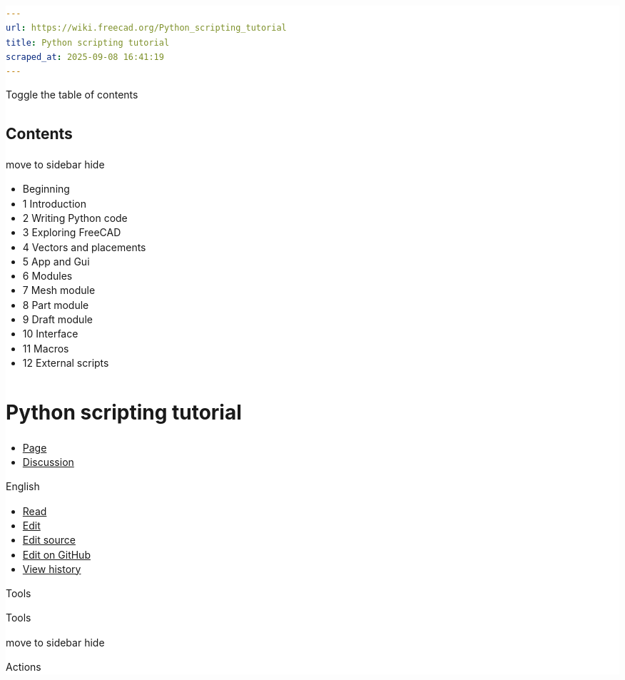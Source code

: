 ```yaml
---
url: https://wiki.freecad.org/Python_scripting_tutorial
title: Python scripting tutorial
scraped_at: 2025-09-08 16:41:19
---
```


Toggle the table of contents

## Contents

move to sidebar hide

  * Beginning
  * 1 Introduction
  * 2 Writing Python code
  * 3 Exploring FreeCAD
  * 4 Vectors and placements
  * 5 App and Gui
  * 6 Modules
  * 7 Mesh module
  * 8 Part module
  * 9 Draft module
  * 10 Interface
  * 11 Macros
  * 12 External scripts

# Python scripting tutorial

  * [Page](/Python_scripting_tutorial "View the content page \[ctrl-option-c\]")
  * [Discussion](/Talk:Python_scripting_tutorial "Discussion about the content page \[ctrl-option-t\]")

English

  * [Read](/Python_scripting_tutorial)
  * [Edit](/index.php?title=Python_scripting_tutorial&veaction=edit "Edit this page \[ctrl-option-v\]")
  * [Edit source](/index.php?title=Python_scripting_tutorial&action=edit "Edit the source code of this page \[ctrl-option-e\]")
  * [Edit on GitHub](https://github.com/Reqrefusion/FreeCAD-Documentation-Project/blob/main/wiki/Python_scripting_tutorial.wikitext "Edit this page on GitHub")
  * [View history](/index.php?title=Python_scripting_tutorial&action=history "Past revisions of this page \[ctrl-option-h\]")

Tools

Tools

move to sidebar hide

Actions
